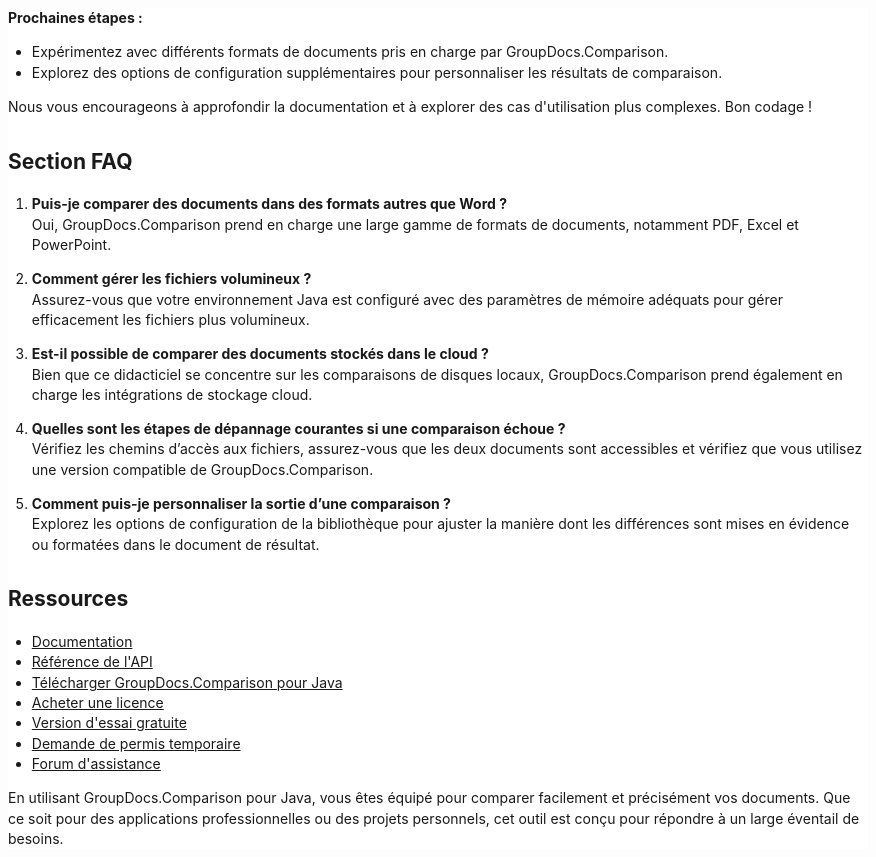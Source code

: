 **Prochaines étapes :**
- Expérimentez avec différents formats de documents pris en charge par GroupDocs.Comparison.
- Explorez des options de configuration supplémentaires pour personnaliser les résultats de comparaison.

Nous vous encourageons à approfondir la documentation et à explorer des cas d'utilisation plus complexes. Bon codage !

## Section FAQ

1. **Puis-je comparer des documents dans des formats autres que Word ?**  
   Oui, GroupDocs.Comparison prend en charge une large gamme de formats de documents, notamment PDF, Excel et PowerPoint.

2. **Comment gérer les fichiers volumineux ?**  
   Assurez-vous que votre environnement Java est configuré avec des paramètres de mémoire adéquats pour gérer efficacement les fichiers plus volumineux.

3. **Est-il possible de comparer des documents stockés dans le cloud ?**  
   Bien que ce didacticiel se concentre sur les comparaisons de disques locaux, GroupDocs.Comparison prend également en charge les intégrations de stockage cloud.

4. **Quelles sont les étapes de dépannage courantes si une comparaison échoue ?**  
   Vérifiez les chemins d’accès aux fichiers, assurez-vous que les deux documents sont accessibles et vérifiez que vous utilisez une version compatible de GroupDocs.Comparison.

5. **Comment puis-je personnaliser la sortie d’une comparaison ?**  
   Explorez les options de configuration de la bibliothèque pour ajuster la manière dont les différences sont mises en évidence ou formatées dans le document de résultat.

## Ressources

- [Documentation](https://docs.groupdocs.com/comparison/java/)
- [Référence de l'API](https://reference.groupdocs.com/comparison/java/)
- [Télécharger GroupDocs.Comparison pour Java](https://releases.groupdocs.com/comparison/java/)
- [Acheter une licence](https://purchase.groupdocs.com/buy)
- [Version d'essai gratuite](https://releases.groupdocs.com/comparison/java/)
- [Demande de permis temporaire](https://purchase.groupdocs.com/temporary-license/)
- [Forum d'assistance](https://forum.groupdocs.com/c/comparison)

En utilisant GroupDocs.Comparison pour Java, vous êtes équipé pour comparer facilement et précisément vos documents. Que ce soit pour des applications professionnelles ou des projets personnels, cet outil est conçu pour répondre à un large éventail de besoins.